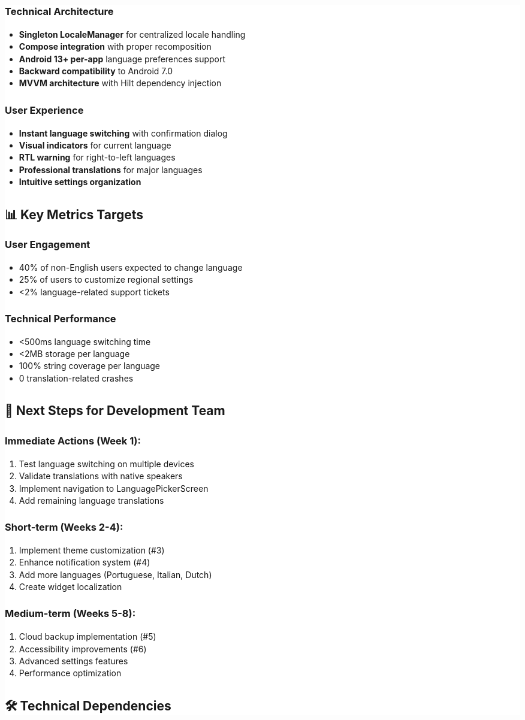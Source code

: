 ### Technical Architecture
- **Singleton LocaleManager** for centralized locale handling
- **Compose integration** with proper recomposition
- **Android 13+ per-app** language preferences support
- **Backward compatibility** to Android 7.0
- **MVVM architecture** with Hilt dependency injection

### User Experience
- **Instant language switching** with confirmation dialog
- **Visual indicators** for current language
- **RTL warning** for right-to-left languages
- **Professional translations** for major languages
- **Intuitive settings organization**

## 📊 Key Metrics Targets

### User Engagement
- 40% of non-English users expected to change language
- 25% of users to customize regional settings
- <2% language-related support tickets

### Technical Performance
- <500ms language switching time
- <2MB storage per language
- 100% string coverage per language
- 0 translation-related crashes

## 🔄 Next Steps for Development Team

### Immediate Actions (Week 1):
1. Test language switching on multiple devices
2. Validate translations with native speakers
3. Implement navigation to LanguagePickerScreen
4. Add remaining language translations

### Short-term (Weeks 2-4):
1. Implement theme customization (#3)
2. Enhance notification system (#4)
3. Add more languages (Portuguese, Italian, Dutch)
4. Create widget localization

### Medium-term (Weeks 5-8):
1. Cloud backup implementation (#5)
2. Accessibility improvements (#6)
3. Advanced settings features
4. Performance optimization

## 🛠️ Technical Dependencies
